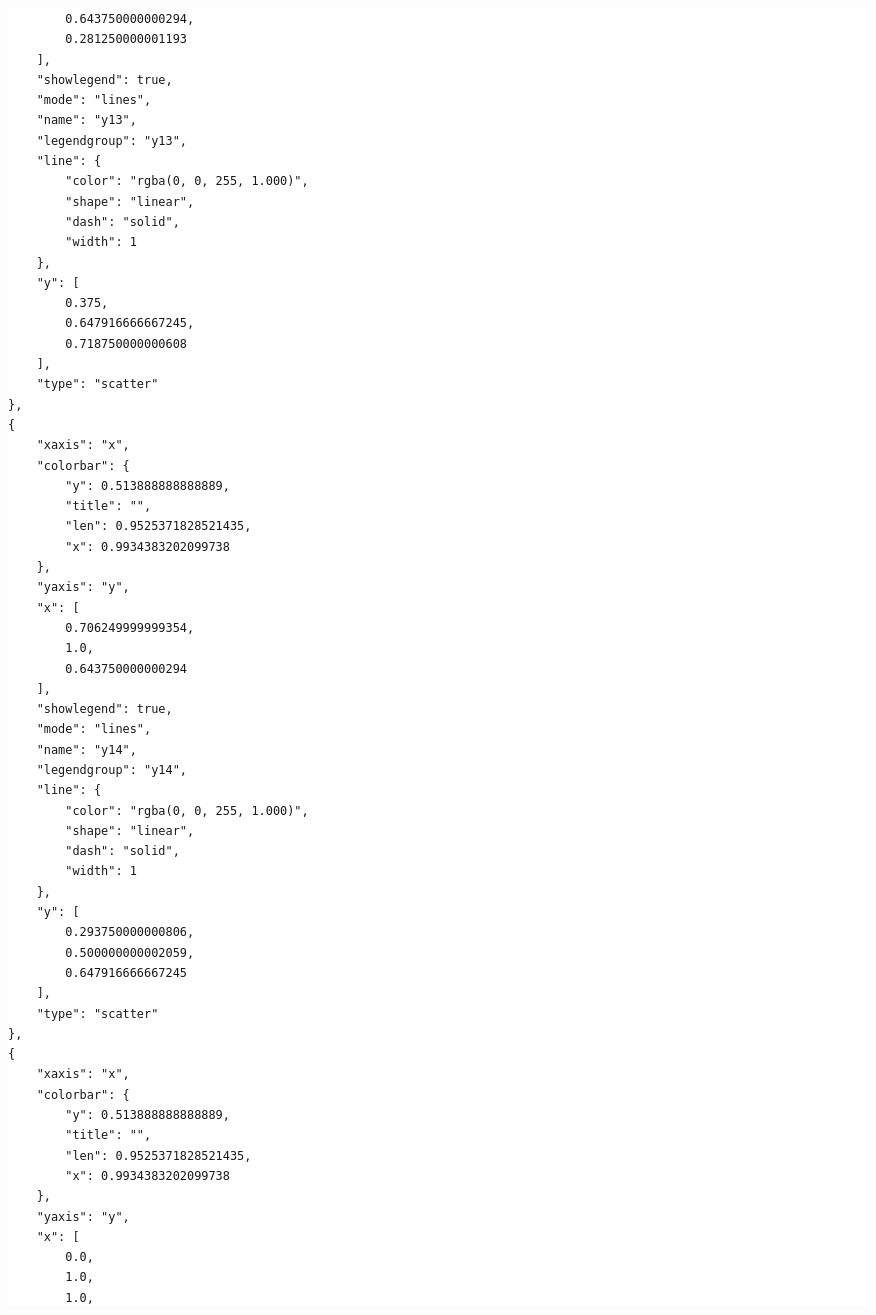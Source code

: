             0.643750000000294,
            0.281250000001193
        ],
        "showlegend": true,
        "mode": "lines",
        "name": "y13",
        "legendgroup": "y13",
        "line": {
            "color": "rgba(0, 0, 255, 1.000)",
            "shape": "linear",
            "dash": "solid",
            "width": 1
        },
        "y": [
            0.375,
            0.647916666667245,
            0.718750000000608
        ],
        "type": "scatter"
    },
    {
        "xaxis": "x",
        "colorbar": {
            "y": 0.513888888888889,
            "title": "",
            "len": 0.9525371828521435,
            "x": 0.9934383202099738
        },
        "yaxis": "y",
        "x": [
            0.706249999999354,
            1.0,
            0.643750000000294
        ],
        "showlegend": true,
        "mode": "lines",
        "name": "y14",
        "legendgroup": "y14",
        "line": {
            "color": "rgba(0, 0, 255, 1.000)",
            "shape": "linear",
            "dash": "solid",
            "width": 1
        },
        "y": [
            0.293750000000806,
            0.500000000002059,
            0.647916666667245
        ],
        "type": "scatter"
    },
    {
        "xaxis": "x",
        "colorbar": {
            "y": 0.513888888888889,
            "title": "",
            "len": 0.9525371828521435,
            "x": 0.9934383202099738
        },
        "yaxis": "y",
        "x": [
            0.0,
            1.0,
            1.0,